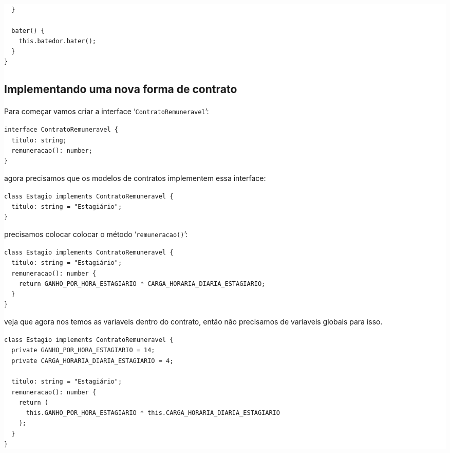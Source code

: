 ```tsx
  }

  bater() {
    this.batedor.bater();
  }
}
```

## Implementando uma nova forma de contrato

Para começar vamos criar a interface ‘`ContratoRemuneravel`’:

```tsx
interface ContratoRemuneravel {
  titulo: string;
  remuneracao(): number;
}
```

agora precisamos que os modelos de contratos implementem essa interface:

```tsx
class Estagio implements ContratoRemuneravel {
  titulo: string = "Estagiário";
}
```

precisamos colocar colocar o método ‘`remuneracao()`’:

```tsx
class Estagio implements ContratoRemuneravel {
  titulo: string = "Estagiário";
  remuneracao(): number {
    return GANHO_POR_HORA_ESTAGIARIO * CARGA_HORARIA_DIARIA_ESTAGIARIO;
  }
}
```

veja que agora nos temos as variaveis dentro do contrato, então não precisamos de variaveis globais para isso.

```tsx
class Estagio implements ContratoRemuneravel {
  private GANHO_POR_HORA_ESTAGIARIO = 14;
  private CARGA_HORARIA_DIARIA_ESTAGIARIO = 4;

  titulo: string = "Estagiário";
  remuneracao(): number {
    return (
      this.GANHO_POR_HORA_ESTAGIARIO * this.CARGA_HORARIA_DIARIA_ESTAGIARIO
    );
  }
}
```

